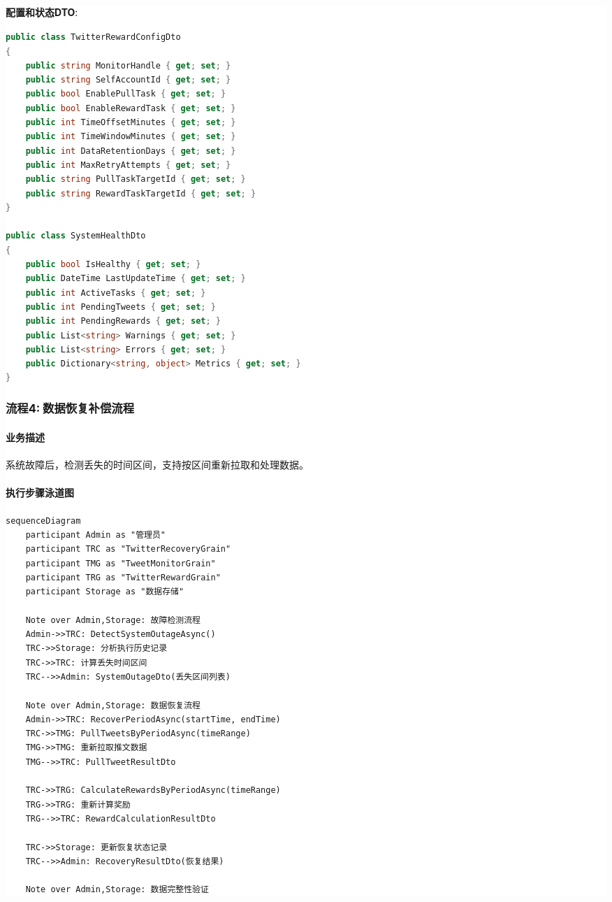 **配置和状态DTO**:
```csharp
public class TwitterRewardConfigDto
{
    public string MonitorHandle { get; set; }
    public string SelfAccountId { get; set; }
    public bool EnablePullTask { get; set; }
    public bool EnableRewardTask { get; set; }
    public int TimeOffsetMinutes { get; set; }
    public int TimeWindowMinutes { get; set; }
    public int DataRetentionDays { get; set; }
    public int MaxRetryAttempts { get; set; }
    public string PullTaskTargetId { get; set; }
    public string RewardTaskTargetId { get; set; }
}

public class SystemHealthDto
{
    public bool IsHealthy { get; set; }
    public DateTime LastUpdateTime { get; set; }
    public int ActiveTasks { get; set; }
    public int PendingTweets { get; set; }
    public int PendingRewards { get; set; }
    public List<string> Warnings { get; set; }
    public List<string> Errors { get; set; }
    public Dictionary<string, object> Metrics { get; set; }
}
```

### 流程4: 数据恢复补偿流程

#### 业务描述
系统故障后，检测丢失的时间区间，支持按区间重新拉取和处理数据。

#### 执行步骤泳道图

```mermaid
sequenceDiagram
    participant Admin as "管理员"
    participant TRC as "TwitterRecoveryGrain"
    participant TMG as "TweetMonitorGrain"
    participant TRG as "TwitterRewardGrain"
    participant Storage as "数据存储"

    Note over Admin,Storage: 故障检测流程
    Admin->>TRC: DetectSystemOutageAsync()
    TRC->>Storage: 分析执行历史记录
    TRC->>TRC: 计算丢失时间区间
    TRC-->>Admin: SystemOutageDto(丢失区间列表)
    
    Note over Admin,Storage: 数据恢复流程
    Admin->>TRC: RecoverPeriodAsync(startTime, endTime)
    TRC->>TMG: PullTweetsByPeriodAsync(timeRange)
    TMG->>TMG: 重新拉取推文数据
    TMG-->>TRC: PullTweetResultDto
    
    TRC->>TRG: CalculateRewardsByPeriodAsync(timeRange)
    TRG->>TRG: 重新计算奖励
    TRG-->>TRC: RewardCalculationResultDto
    
    TRC->>Storage: 更新恢复状态记录
    TRC-->>Admin: RecoveryResultDto(恢复结果)
    
    Note over Admin,Storage: 数据完整性验证
```